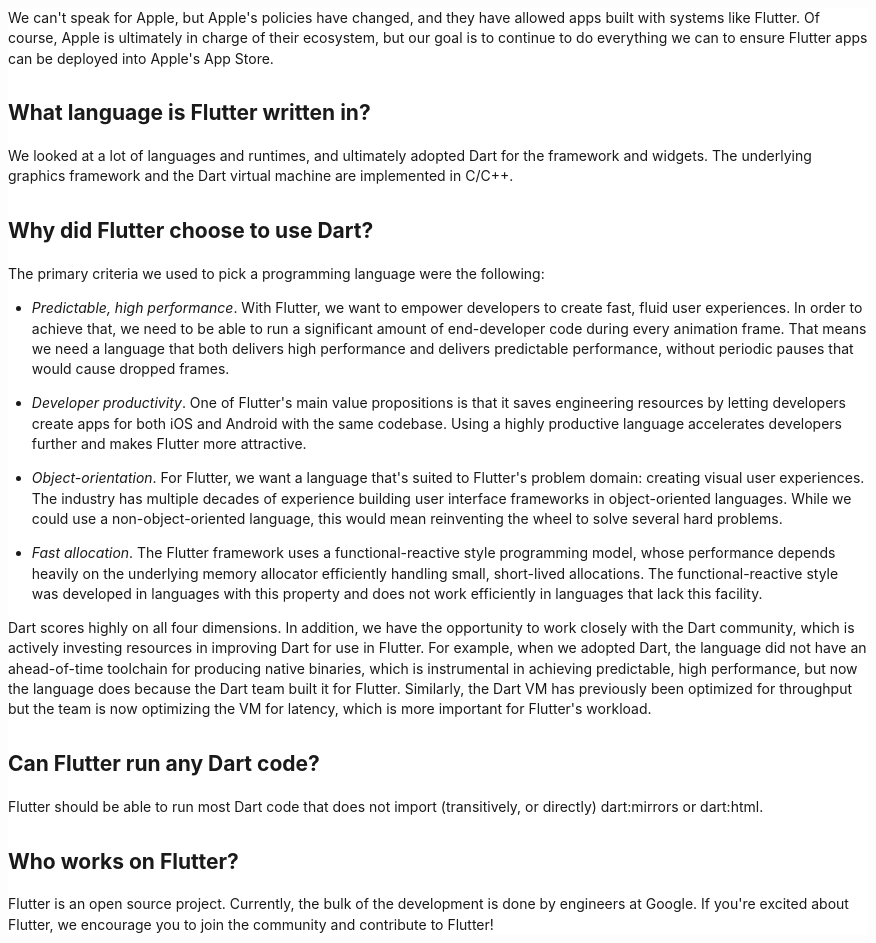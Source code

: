 We can't speak for Apple, but Apple's policies have changed, and they have
allowed apps built with systems like Flutter. Of course, Apple is ultimately
in charge of their ecosystem, but our goal is to continue to do everything we
can to ensure Flutter apps can be deployed into Apple's App Store.

## What language is Flutter written in?

We looked at a lot of languages and runtimes, and ultimately adopted Dart for
the framework and widgets. The underlying graphics framework and the Dart
virtual machine are implemented in C/C++.

## Why did Flutter choose to use Dart?

The primary criteria we used to pick a programming language were the following:

* _Predictable, high performance_. With Flutter, we want to empower developers
  to create fast, fluid user experiences. In order to achieve that, we need to
  be able to run a significant amount of end-developer code during every
  animation frame. That means we need a language that both delivers high
  performance and delivers predictable performance, without periodic
  pauses that would cause dropped frames.

* _Developer productivity_. One of Flutter's main value propositions is that it
  saves engineering resources by letting developers create apps for both iOS and
  Android with the same codebase. Using a highly productive language
  accelerates developers further and makes Flutter more attractive.

* _Object-orientation_. For Flutter, we want a language that's suited to
  Flutter's problem domain: creating visual user experiences. The industry has
  multiple decades of experience building user interface frameworks in
  object-oriented languages. While we could use a non-object-oriented language,
  this would mean reinventing the wheel to solve several hard problems.

* _Fast allocation_. The Flutter framework uses a functional-reactive style
  programming model, whose performance depends heavily on the underlying memory
  allocator efficiently handling small, short-lived allocations. The
  functional-reactive style was developed in languages with this property and
  does not work efficiently in languages that lack this facility.

Dart scores highly on all four dimensions. In addition, we have the opportunity
to work closely with the Dart community, which is actively investing resources
in improving Dart for use in Flutter. For example, when we
adopted Dart, the language did not have an ahead-of-time toolchain for producing
native binaries, which is instrumental in achieving predictable, high
performance, but now the language does because the Dart team built it for
Flutter. Similarly, the Dart VM has previously been optimized for throughput
but the team is now optimizing the VM for latency, which is more important for
Flutter's workload.

## Can Flutter run any Dart code?

Flutter should be able to run most Dart code that does not import (transitively,
or directly) dart:mirrors or dart:html.

## Who works on Flutter?

Flutter is an open source project. Currently, the bulk of the development is done
by engineers at Google. If you're excited about Flutter, we encourage you to join
the community and contribute to Flutter!
